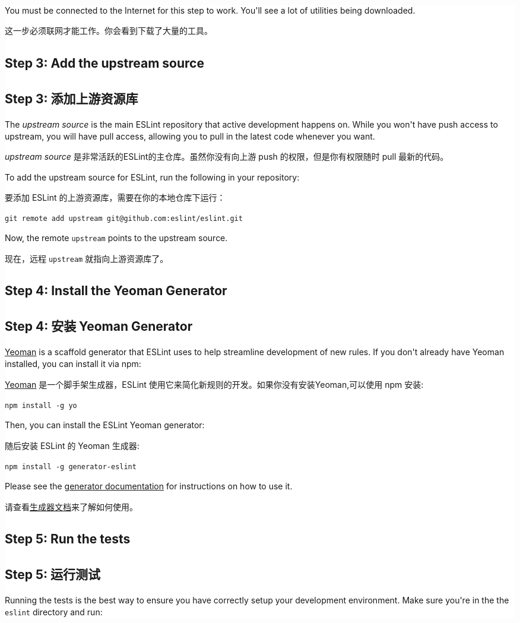 You must be connected to the Internet for this step to work. You'll see a lot of utilities being downloaded.

这一步必须联网才能工作。你会看到下载了大量的工具。

## Step 3: Add the upstream source

## Step 3: 添加上游资源库

The *upstream source* is the main ESLint repository that active development happens on. While you won't have push access to upstream, you will have pull access, allowing you to pull in the latest code whenever you want.

*upstream source* 是非常活跃的ESLint的主仓库。虽然你没有向上游 push 的权限，但是你有权限随时 pull 最新的代码。

To add the upstream source for ESLint, run the following in your repository:

要添加 ESLint 的上游资源库，需要在你的本地仓库下运行：

```
git remote add upstream git@github.com:eslint/eslint.git
```

Now, the remote `upstream` points to the upstream source.

现在，远程 `upstream` 就指向上游资源库了。

## Step 4: Install the Yeoman Generator

## Step 4: 安装 Yeoman Generator

[Yeoman](http://yeoman.io) is a scaffold generator that ESLint uses to help streamline development of new rules. If you don't already have Yeoman installed, you can install it via npm:

[Yeoman](http://yeoman.io) 是一个脚手架生成器，ESLint 使用它来简化新规则的开发。如果你没有安装Yeoman,可以使用 npm 安装:

    npm install -g yo

Then, you can install the ESLint Yeoman generator:

随后安装 ESLint 的 Yeoman 生成器:

    npm install -g generator-eslint

Please see the [generator documentation](https://github.com/eslint/generator-eslint) for instructions on how to use it.

请查看[生成器文档](https://github.com/eslint/generator-eslint)来了解如何使用。

## Step 5: Run the tests

## Step 5: 运行测试

Running the tests is the best way to ensure you have correctly setup your development environment. Make sure you're in the the `eslint` directory and run:
